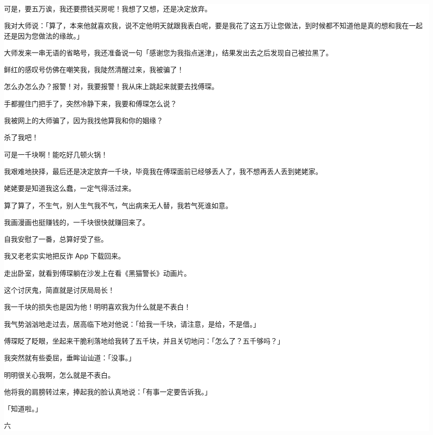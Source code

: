 可是，要五万诶，我还要攒钱买房呢！我想了又想，还是决定放弃。


我对大师说：「算了，本来他就喜欢我，说不定他明天就跟我表白呢，要是我花了这五万让您做法，到时候都不知道他是真的想和我在一起还是因为您做法的缘故。」


大师发来一串无语的省略号，我还准备说一句「感谢您为我指点迷津」，结果发出去之后发现自己被拉黑了。


鲜红的感叹号仿佛在嘲笑我，我陡然清醒过来，我被骗了！


怎么办怎么办？报警！对，我要报警！我从床上跳起来就要去找傅琛。


手都握住门把手了，突然冷静下来，我要和傅琛怎么说？


我被网上的大师骗了，因为我找他算我和你的姻缘？


杀了我吧！


可是一千块啊！能吃好几顿火锅！


我艰难地抉择，最后还是决定放弃一千块，毕竟我在傅琛面前已经够丢人了，我不想再丢人丢到姥姥家。


姥姥要是知道我这么蠢，一定气得活过来。


算了算了，不生气，别人生气我不气，气出病来无人替，我若气死谁如意。


我画漫画也挺赚钱的，一千块很快就赚回来了。


自我安慰了一番，总算好受了些。


我又老老实实地把反诈 App 下载回来。


走出卧室，就看到傅琛躺在沙发上在看《黑猫警长》动画片。


这个讨厌鬼，简直就是讨厌局局长！


我一千块的损失也是因为他！明明喜欢我为什么就是不表白！


我气势汹汹地走过去，居高临下地对他说：「给我一千块，请注意，是给，不是借。」


傅琛眨了眨眼，坐起来干脆利落地给我转了五千块，并且关切地问：「怎么了？五千够吗？」


我突然就有些委屈，垂眸讪讪道：「没事。」


明明很关心我啊，怎么就是不表白。


他将我的肩膀转过来，捧起我的脸认真地说：「有事一定要告诉我。」


「知道啦。」


六
